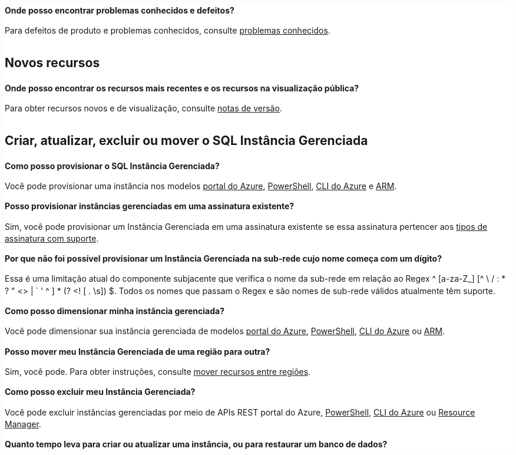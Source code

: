 **Onde posso encontrar problemas conhecidos e defeitos?**

Para defeitos de produto e problemas conhecidos, consulte [problemas conhecidos](../database/doc-changes-updates-release-notes.md#known-issues).

## <a name="new-features"></a>Novos recursos

**Onde posso encontrar os recursos mais recentes e os recursos na visualização pública?**

Para obter recursos novos e de visualização, consulte [notas de versão](../database/doc-changes-updates-release-notes.md?tabs=managed-instance).

## <a name="create-update-delete-or-move-sql-managed-instance"></a>Criar, atualizar, excluir ou mover o SQL Instância Gerenciada

**Como posso provisionar o SQL Instância Gerenciada?**

Você pode provisionar uma instância nos modelos [portal do Azure](instance-create-quickstart.md), [PowerShell](scripts/create-configure-managed-instance-powershell.md), [CLI do Azure](https://techcommunity.microsoft.com/t5/azure-sql-database/create-azure-sql-managed-instance-using-azure-cli/ba-p/386281) e [ARM](/archive/blogs/sqlserverstorageengine/creating-azure-sql-managed-instance-using-arm-templates).

**Posso provisionar instâncias gerenciadas em uma assinatura existente?**

Sim, você pode provisionar um Instância Gerenciada em uma assinatura existente se essa assinatura pertencer aos [tipos de assinatura com suporte](resource-limits.md#supported-subscription-types).

**Por que não foi possível provisionar um Instância Gerenciada na sub-rede cujo nome começa com um dígito?**

Essa é uma limitação atual do componente subjacente que verifica o nome da sub-rede em relação ao Regex ^ [a-za-Z_] [^ \\ \/ \: \* \? \" \<\> \| \` \' \^ ] * (? <! [ \. \s]) $. Todos os nomes que passam o Regex e são nomes de sub-rede válidos atualmente têm suporte.

**Como posso dimensionar minha instância gerenciada?**

Você pode dimensionar sua instância gerenciada de modelos [portal do Azure](../database/service-tiers-vcore.md?tabs=azure-portal#selecting-a-hardware-generation), [PowerShell](/archive/blogs/sqlserverstorageengine/change-size-azure-sql-managed-instance-using-powershell), [CLI do Azure](/cli/azure/sql/mi?view=azure-cli-latest#az-sql-mi-update&preserve-view=true) ou [ARM](/archive/blogs/sqlserverstorageengine/updating-azure-sql-managed-instance-properties-using-arm-templates).

**Posso mover meu Instância Gerenciada de uma região para outra?**

Sim, você pode. Para obter instruções, consulte [mover recursos entre regiões](../database/move-resources-across-regions.md).

**Como posso excluir meu Instância Gerenciada?**

Você pode excluir instâncias gerenciadas por meio de APIs REST portal do Azure, [PowerShell](/powershell/module/az.sql/remove-azsqlinstance?preserve-view=true&view=azps-4.3.0), [CLI do Azure](/cli/azure/sql/mi?view=azure-cli-latest#az-sql-mi-delete&preserve-view=true) ou [Resource Manager](/rest/api/sql/managedinstances/delete).

**Quanto tempo leva para criar ou atualizar uma instância, ou para restaurar um banco de dados?**
